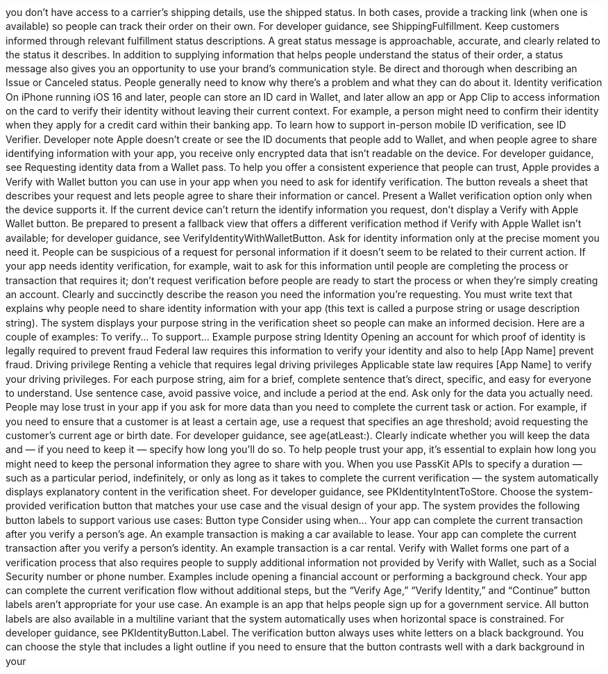you don’t have access to a carrier’s shipping details, use the shipped status. In both cases, provide a tracking link (when one is available) so people can track their order on their own. For developer guidance, see ShippingFulfillment. Keep customers informed through relevant fulfillment status descriptions. A great status message is approachable, accurate, and clearly related to the status it describes. In addition to supplying information that helps people understand the status of their order, a status message also gives you an opportunity to use your brand’s communication style. Be direct and thorough when describing an Issue or Canceled status. People generally need to know why there’s a problem and what they can do about it. Identity verification On iPhone running iOS 16 and later, people can store an ID card in Wallet, and later allow an app or App Clip to access information on the card to verify their identity without leaving their current context. For example, a person might need to confirm their identity when they apply for a credit card within their banking app. To learn how to support in-person mobile ID verification, see ID Verifier. Developer note Apple doesn’t create or see the ID documents that people add to Wallet, and when people agree to share identifying information with your app, you receive only encrypted data that isn’t readable on the device. For developer guidance, see Requesting identity data from a Wallet pass. To help you offer a consistent experience that people can trust, Apple provides a Verify with Wallet button you can use in your app when you need to ask for identify verification. The button reveals a sheet that describes your request and lets people agree to share their information or cancel. Present a Wallet verification option only when the device supports it. If the current device can’t return the identify information you request, don’t display a Verify with Apple Wallet button. Be prepared to present a fallback view that offers a different verification method if Verify with Apple Wallet isn’t available; for developer guidance, see VerifyIdentityWithWalletButton. Ask for identity information only at the precise moment you need it. People can be suspicious of a request for personal information if it doesn’t seem to be related to their current action. If your app needs identity verification, for example, wait to ask for this information until people are completing the process or transaction that requires it; don’t request verification before people are ready to start the process or when they’re simply creating an account. Clearly and succinctly describe the reason you need the information you’re requesting. You must write text that explains why people need to share identity information with your app (this text is called a purpose string or usage description string). The system displays your purpose string in the verification sheet so people can make an informed decision. Here are a couple of examples: To verify… To support… Example purpose string Identity Opening an account for which proof of identity is legally required to prevent fraud Federal law requires this information to verify your identity and also to help \[App Name\] prevent fraud. Driving privilege Renting a vehicle that requires legal driving privileges Applicable state law requires \[App Name\] to verify your driving privileges. For each purpose string, aim for a brief, complete sentence that’s direct, specific, and easy for everyone to understand. Use sentence case, avoid passive voice, and include a period at the end. Ask only for the data you actually need. People may lose trust in your app if you ask for more data than you need to complete the current task or action. For example, if you need to ensure that a customer is at least a certain age, use a request that specifies an age threshold; avoid requesting the customer’s current age or birth date. For developer guidance, see age(atLeast:). Clearly indicate whether you will keep the data and — if you need to keep it — specify how long you’ll do so. To help people trust your app, it’s essential to explain how long you might need to keep the personal information they agree to share with you. When you use PassKit APIs to specify a duration — such as a particular period, indefinitely, or only as long as it takes to complete the current verification — the system automatically displays explanatory content in the verification sheet. For developer guidance, see PKIdentityIntentToStore. Choose the system-provided verification button that matches your use case and the visual design of your app. The system provides the following button labels to support various use cases: Button type Consider using when… Your app can complete the current transaction after you verify a person’s age. An example transaction is making a car available to lease. Your app can complete the current transaction after you verify a person’s identity. An example transaction is a car rental. Verify with Wallet forms one part of a verification process that also requires people to supply additional information not provided by Verify with Wallet, such as a Social Security number or phone number. Examples include opening a financial account or performing a background check. Your app can complete the current verification flow without additional steps, but the “Verify Age,” “Verify Identity,” and “Continue” button labels aren’t appropriate for your use case. An example is an app that helps people sign up for a government service. All button labels are also available in a multiline variant that the system automatically uses when horizontal space is constrained. For developer guidance, see PKIdentityButton.Label. The verification button always uses white letters on a black background. You can choose the style that includes a light outline if you need to ensure that the button contrasts well with a dark background in your